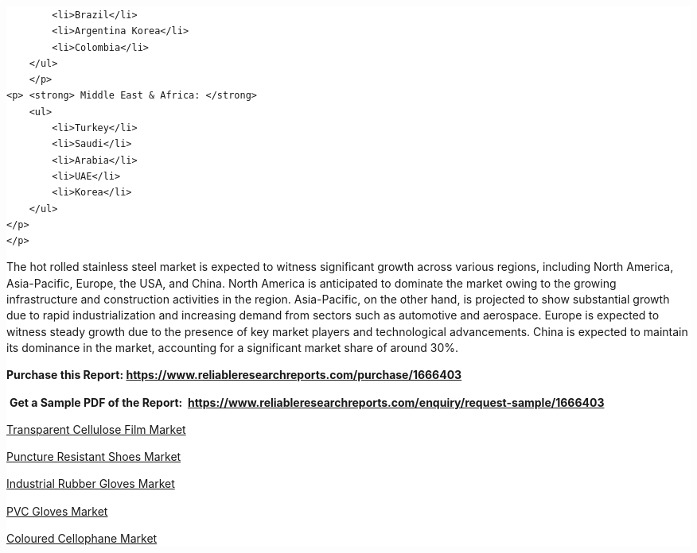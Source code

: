             <li>Brazil</li>
            <li>Argentina Korea</li>
            <li>Colombia</li>
        </ul>
        </p> 
    <p> <strong> Middle East & Africa: </strong>
        <ul>
            <li>Turkey</li>
            <li>Saudi</li>
            <li>Arabia</li>
            <li>UAE</li>
            <li>Korea</li>
        </ul>
    </p>
    </p>
<p><p>The hot rolled stainless steel market is expected to witness significant growth across various regions, including North America, Asia-Pacific, Europe, the USA, and China. North America is anticipated to dominate the market owing to the growing infrastructure and construction activities in the region. Asia-Pacific, on the other hand, is projected to show substantial growth due to rapid industrialization and increasing demand from sectors such as automotive and aerospace. Europe is expected to witness steady growth due to the presence of key market players and technological advancements. China is expected to maintain its dominance in the market, accounting for a significant market share of around 30%.</p></p>
<p><strong>Purchase this Report: <a href="https://www.reliableresearchreports.com/purchase/1666403">https://www.reliableresearchreports.com/purchase/1666403</a></strong></p>
<p>&nbsp;<strong>Get a Sample PDF of the Report:&nbsp;&nbsp;<a href="https://www.reliableresearchreports.com/enquiry/request-sample/1666403">https://www.reliableresearchreports.com/enquiry/request-sample/1666403</a></strong></p>
<p><strong></strong></p>
<p><p><a href="https://github.com/JameTravis/Market-Research-Report-List-2/blob/main/transparent-cellulose-film-market.md">Transparent Cellulose Film Market</a></p><p><a href="https://www.linkedin.com/pulse/puncture-resistant-shoes-market-size-share-amp-trends-analysis-selme/">Puncture Resistant Shoes Market</a></p><p><a href="https://www.linkedin.com/pulse/industrial-rubber-gloves-market-size-share-amp-trends-kflae/">Industrial Rubber Gloves Market</a></p><p><a href="https://www.linkedin.com/pulse/pvc-gloves-market-research-report-provides-thorough-industry-f8u6e/">PVC Gloves Market</a></p><p><a href="https://github.com/RichRobinson5/Market-Research-Report-List-2/blob/main/coloured-cellophane-market.md">Coloured Cellophane Market</a></p></p>